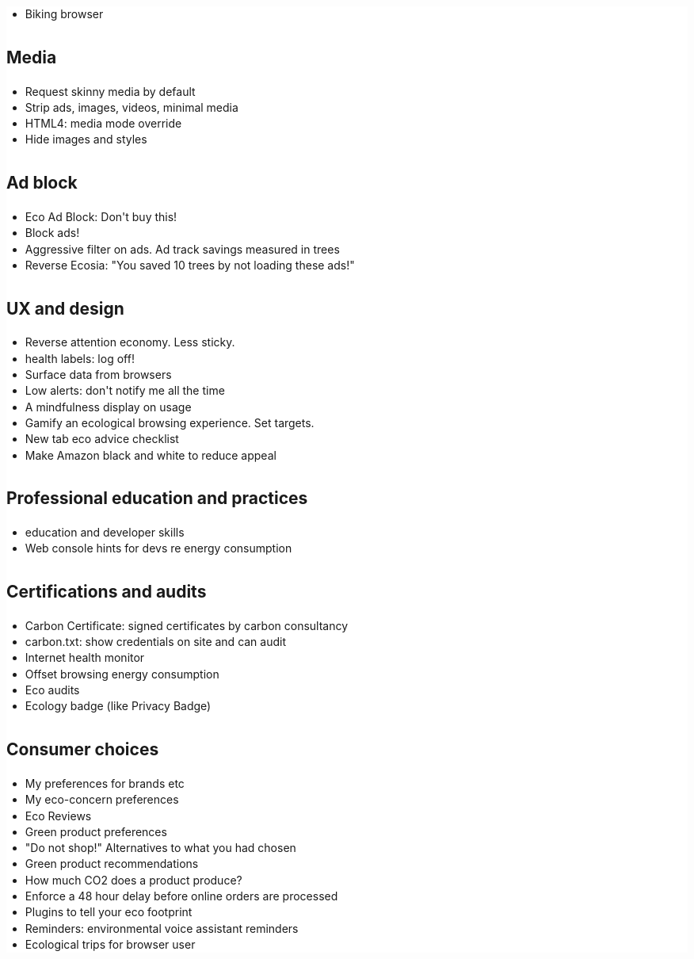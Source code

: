 * Biking browser

## Media
* Request skinny media by default 
* Strip ads, images, videos, minimal media
* HTML4: media mode override
* Hide images and styles

##  Ad block
* Eco Ad Block: Don't buy this!
* Block ads!
* Aggressive filter on ads. Ad track savings measured in trees
* Reverse Ecosia: "You saved 10 trees by not loading these ads!"

## UX and design
* Reverse attention economy. Less sticky.
* health labels: log off!
* Surface data from browsers
* Low alerts: don't notify me all the time
* A mindfulness display on usage
* Gamify an ecological browsing experience. Set targets. 
* New tab eco advice checklist
* Make Amazon black and white to reduce appeal

## Professional education and practices
* education and developer skills
* Web console hints for devs re energy consumption

## Certifications and audits
* Carbon Certificate: signed certificates by carbon consultancy 
* carbon.txt: show credentials on site and can audit
* Internet health monitor
* Offset browsing energy consumption
* Eco audits
* Ecology badge (like Privacy Badge)

## Consumer choices
* My preferences for brands etc
* My eco-concern preferences
* Eco Reviews
* Green product preferences
* "Do not shop!" Alternatives to what you had chosen
* Green product recommendations
* How much CO2 does a product produce?
* Enforce a 48 hour delay before online orders are processed 
* Plugins to tell your eco footprint
* Reminders: environmental voice assistant reminders
* Ecological trips for browser user
